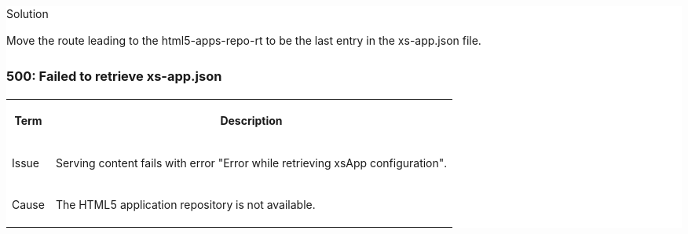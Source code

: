 Solution



</td>
<td>

Move the route leading to the html5-apps-repo-rt to be the last entry in the xs-app.json file.



</td>
</tr>
</table>



### 500: Failed to retrieve xs-app.json


<table>
<tr>
<th>

Term



</th>
<th>

Description



</th>
</tr>
<tr>
<td>

Issue



</td>
<td>

Serving content fails with error "Error while retrieving xsApp configuration".



</td>
</tr>
<tr>
<td>

Cause



</td>
<td>

The HTML5 application repository is not available.

